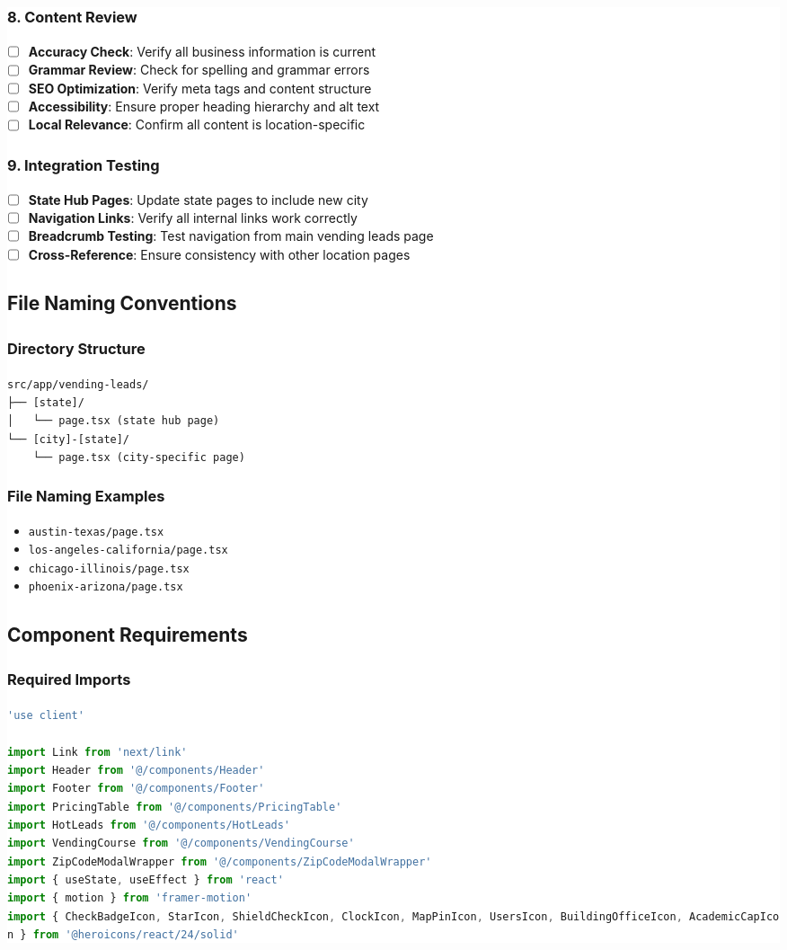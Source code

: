 ### 8. Content Review
- [ ] **Accuracy Check**: Verify all business information is current
- [ ] **Grammar Review**: Check for spelling and grammar errors
- [ ] **SEO Optimization**: Verify meta tags and content structure
- [ ] **Accessibility**: Ensure proper heading hierarchy and alt text
- [ ] **Local Relevance**: Confirm all content is location-specific

### 9. Integration Testing
- [ ] **State Hub Pages**: Update state pages to include new city
- [ ] **Navigation Links**: Verify all internal links work correctly
- [ ] **Breadcrumb Testing**: Test navigation from main vending leads page
- [ ] **Cross-Reference**: Ensure consistency with other location pages

## File Naming Conventions

### Directory Structure
```
src/app/vending-leads/
├── [state]/
│   └── page.tsx (state hub page)
└── [city]-[state]/
    └── page.tsx (city-specific page)
```

### File Naming Examples
- `austin-texas/page.tsx`
- `los-angeles-california/page.tsx`
- `chicago-illinois/page.tsx`
- `phoenix-arizona/page.tsx`

## Component Requirements

### Required Imports
```typescript
'use client'

import Link from 'next/link'
import Header from '@/components/Header'
import Footer from '@/components/Footer'
import PricingTable from '@/components/PricingTable'
import HotLeads from '@/components/HotLeads'
import VendingCourse from '@/components/VendingCourse'
import ZipCodeModalWrapper from '@/components/ZipCodeModalWrapper'
import { useState, useEffect } from 'react'
import { motion } from 'framer-motion'
import { CheckBadgeIcon, StarIcon, ShieldCheckIcon, ClockIcon, MapPinIcon, UsersIcon, BuildingOfficeIcon, AcademicCapIcon } from '@heroicons/react/24/solid'
```
